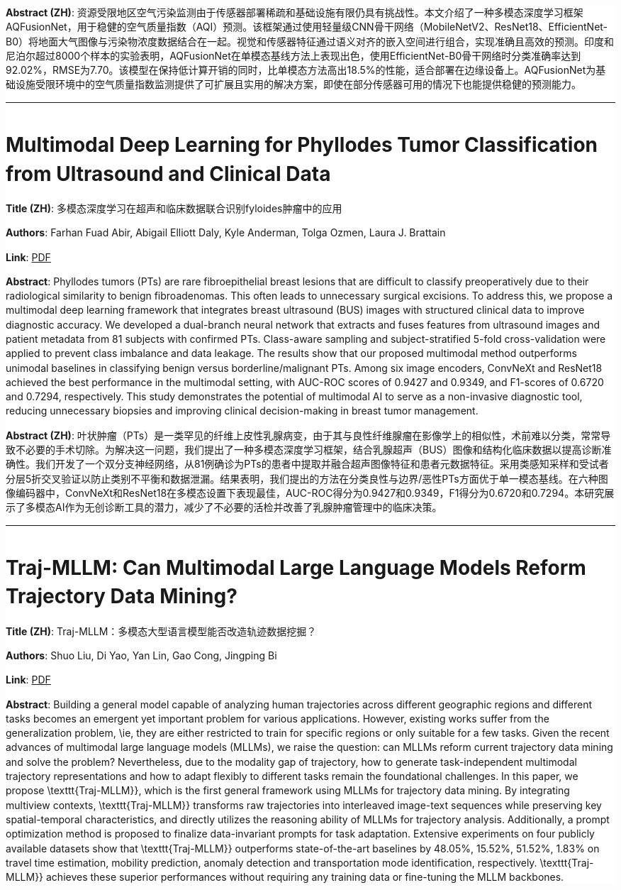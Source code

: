 **Abstract (ZH)**: 资源受限地区空气污染监测由于传感器部署稀疏和基础设施有限仍具有挑战性。本文介绍了一种多模态深度学习框架AQFusionNet，用于稳健的空气质量指数（AQI）预测。该框架通过使用轻量级CNN骨干网络（MobileNetV2、ResNet18、EfficientNet-B0）将地面大气图像与污染物浓度数据结合在一起。视觉和传感器特征通过语义对齐的嵌入空间进行组合，实现准确且高效的预测。印度和尼泊尔超过8000个样本的实验表明，AQFusionNet在单模态基线方法上表现出色，使用EfficientNet-B0骨干网络时分类准确率达到92.02%，RMSE为7.70。该模型在保持低计算开销的同时，比单模态方法高出18.5%的性能，适合部署在边缘设备上。AQFusionNet为基础设施受限环境中的空气质量指数监测提供了可扩展且实用的解决方案，即使在部分传感器可用的情况下也能提供稳健的预测能力。 

---
# Multimodal Deep Learning for Phyllodes Tumor Classification from Ultrasound and Clinical Data 

**Title (ZH)**: 多模态深度学习在超声和临床数据联合识别fyloides肿瘤中的应用 

**Authors**: Farhan Fuad Abir, Abigail Elliott Daly, Kyle Anderman, Tolga Ozmen, Laura J. Brattain  

**Link**: [PDF](https://arxiv.org/pdf/2509.00213)  

**Abstract**: Phyllodes tumors (PTs) are rare fibroepithelial breast lesions that are difficult to classify preoperatively due to their radiological similarity to benign fibroadenomas. This often leads to unnecessary surgical excisions. To address this, we propose a multimodal deep learning framework that integrates breast ultrasound (BUS) images with structured clinical data to improve diagnostic accuracy. We developed a dual-branch neural network that extracts and fuses features from ultrasound images and patient metadata from 81 subjects with confirmed PTs. Class-aware sampling and subject-stratified 5-fold cross-validation were applied to prevent class imbalance and data leakage. The results show that our proposed multimodal method outperforms unimodal baselines in classifying benign versus borderline/malignant PTs. Among six image encoders, ConvNeXt and ResNet18 achieved the best performance in the multimodal setting, with AUC-ROC scores of 0.9427 and 0.9349, and F1-scores of 0.6720 and 0.7294, respectively. This study demonstrates the potential of multimodal AI to serve as a non-invasive diagnostic tool, reducing unnecessary biopsies and improving clinical decision-making in breast tumor management. 

**Abstract (ZH)**: 叶状肿瘤（PTs）是一类罕见的纤维上皮性乳腺病变，由于其与良性纤维腺瘤在影像学上的相似性，术前难以分类，常常导致不必要的手术切除。为解决这一问题，我们提出了一种多模态深度学习框架，结合乳腺超声（BUS）图像和结构化临床数据以提高诊断准确性。我们开发了一个双分支神经网络，从81例确诊为PTs的患者中提取并融合超声图像特征和患者元数据特征。采用类感知采样和受试者分层5折交叉验证以防止类别不平衡和数据泄漏。结果表明，我们提出的方法在分类良性与边界/恶性PTs方面优于单一模态基线。在六种图像编码器中，ConvNeXt和ResNet18在多模态设置下表现最佳，AUC-ROC得分为0.9427和0.9349，F1得分为0.6720和0.7294。本研究展示了多模态AI作为无创诊断工具的潜力，减少了不必要的活检并改善了乳腺肿瘤管理中的临床决策。 

---
# Traj-MLLM: Can Multimodal Large Language Models Reform Trajectory Data Mining? 

**Title (ZH)**: Traj-MLLM：多模态大型语言模型能否改造轨迹数据挖掘？ 

**Authors**: Shuo Liu, Di Yao, Yan Lin, Gao Cong, Jingping Bi  

**Link**: [PDF](https://arxiv.org/pdf/2509.00053)  

**Abstract**: Building a general model capable of analyzing human trajectories across different geographic regions and different tasks becomes an emergent yet important problem for various applications. However, existing works suffer from the generalization problem, \ie, they are either restricted to train for specific regions or only suitable for a few tasks. Given the recent advances of multimodal large language models (MLLMs), we raise the question: can MLLMs reform current trajectory data mining and solve the problem? Nevertheless, due to the modality gap of trajectory, how to generate task-independent multimodal trajectory representations and how to adapt flexibly to different tasks remain the foundational challenges. In this paper, we propose \texttt{Traj-MLLM}}, which is the first general framework using MLLMs for trajectory data mining. By integrating multiview contexts, \texttt{Traj-MLLM}} transforms raw trajectories into interleaved image-text sequences while preserving key spatial-temporal characteristics, and directly utilizes the reasoning ability of MLLMs for trajectory analysis. Additionally, a prompt optimization method is proposed to finalize data-invariant prompts for task adaptation. Extensive experiments on four publicly available datasets show that \texttt{Traj-MLLM}} outperforms state-of-the-art baselines by $48.05\%$, $15.52\%$, $51.52\%$, $1.83\%$ on travel time estimation, mobility prediction, anomaly detection and transportation mode identification, respectively. \texttt{Traj-MLLM}} achieves these superior performances without requiring any training data or fine-tuning the MLLM backbones. 
